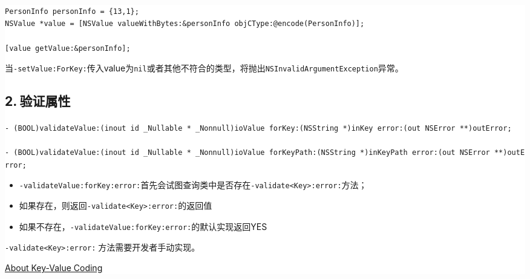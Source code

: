```objc
PersonInfo personInfo = {13,1};
NSValue *value = [NSValue valueWithBytes:&personInfo objCType:@encode(PersonInfo)];
        
[value getValue:&personInfo];
```

当`-setValue:ForKey:`传入value为`nil`或者其他不符合的类型，将抛出`NSInvalidArgumentException`异常。

  
## 2. 验证属性

```objc 
- (BOOL)validateValue:(inout id _Nullable * _Nonnull)ioValue forKey:(NSString *)inKey error:(out NSError **)outError;

- (BOOL)validateValue:(inout id _Nullable * _Nonnull)ioValue forKeyPath:(NSString *)inKeyPath error:(out NSError **)outError;
```

- `-validateValue:forKey:error:`首先会试图查询类中是否存在`-validate<Key>:error:`方法；

- 如果存在，则返回`-validate<Key>:error:`的返回值

- 如果不存在，`-validateValue:forKey:error:`的默认实现返回YES


`-validate<Key>:error:` 方法需要开发者手动实现。



[About Key-Value Coding](https://developer.apple.com/library/archive/documentation/Cocoa/Conceptual/KeyValueCoding/index.html#//apple_ref/doc/uid/10000107i)